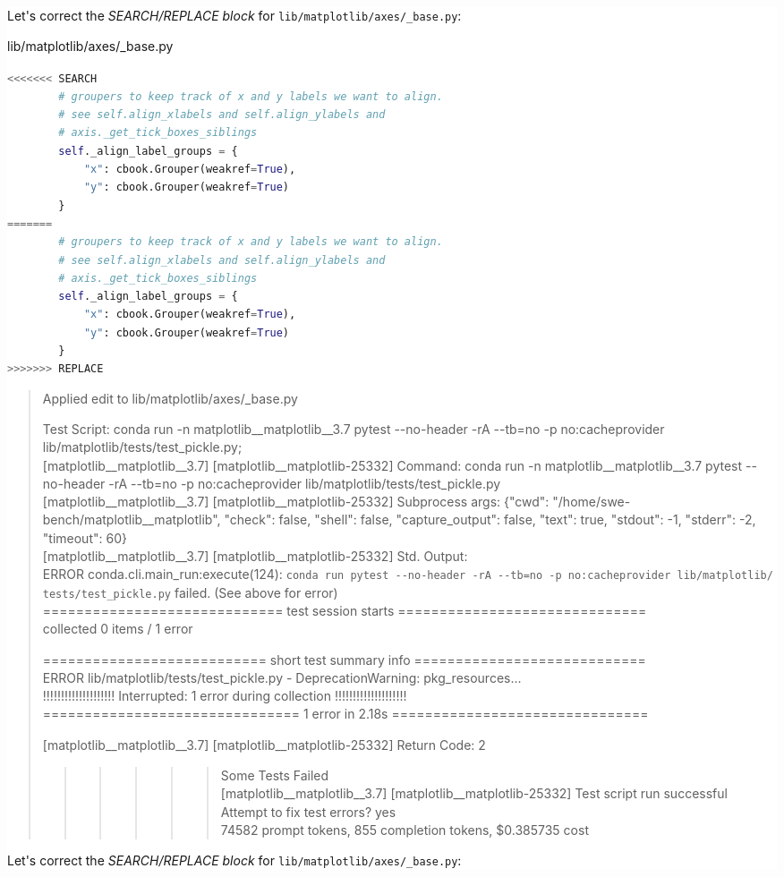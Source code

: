 Let's correct the *SEARCH/REPLACE block* for `lib/matplotlib/axes/_base.py`:

lib/matplotlib/axes/_base.py
```python
<<<<<<< SEARCH
        # groupers to keep track of x and y labels we want to align.
        # see self.align_xlabels and self.align_ylabels and
        # axis._get_tick_boxes_siblings
        self._align_label_groups = {
            "x": cbook.Grouper(weakref=True),
            "y": cbook.Grouper(weakref=True)
        }
=======
        # groupers to keep track of x and y labels we want to align.
        # see self.align_xlabels and self.align_ylabels and
        # axis._get_tick_boxes_siblings
        self._align_label_groups = {
            "x": cbook.Grouper(weakref=True),
            "y": cbook.Grouper(weakref=True)
        }
>>>>>>> REPLACE
```

> Applied edit to lib/matplotlib/axes/_base.py  
>   
> Test Script: conda run -n matplotlib__matplotlib__3.7 pytest --no-header -rA --tb=no -p no:cacheprovider lib/matplotlib/tests/test_pickle.py;  
> [matplotlib__matplotlib__3.7] [matplotlib__matplotlib-25332] Command: conda run -n matplotlib__matplotlib__3.7 pytest --no-header -rA --tb=no -p no:cacheprovider lib/matplotlib/tests/test_pickle.py   
> [matplotlib__matplotlib__3.7] [matplotlib__matplotlib-25332] Subprocess args: {"cwd": "/home/swe-bench/matplotlib__matplotlib", "check": false, "shell": false, "capture_output": false, "text": true, "stdout": -1, "stderr": -2, "timeout": 60}   
> [matplotlib__matplotlib__3.7] [matplotlib__matplotlib-25332] Std. Output:  
> ERROR conda.cli.main_run:execute(124): `conda run pytest --no-header -rA --tb=no -p no:cacheprovider lib/matplotlib/tests/test_pickle.py` failed. (See above for error)  
> ============================= test session starts ==============================  
> collected 0 items / 1 error  
>   
> =========================== short test summary info ============================  
> ERROR lib/matplotlib/tests/test_pickle.py - DeprecationWarning: pkg_resources...  
> !!!!!!!!!!!!!!!!!!!! Interrupted: 1 error during collection !!!!!!!!!!!!!!!!!!!!  
> =============================== 1 error in 2.18s ===============================  
>   
>    
> [matplotlib__matplotlib__3.7] [matplotlib__matplotlib-25332] Return Code: 2   
>   
> >>>>> Some Tests Failed  
> [matplotlib__matplotlib__3.7] [matplotlib__matplotlib-25332] Test script run successful   
> Attempt to fix test errors? yes  
> 74582 prompt tokens, 855 completion tokens, $0.385735 cost  

Let's correct the *SEARCH/REPLACE block* for `lib/matplotlib/axes/_base.py`:
